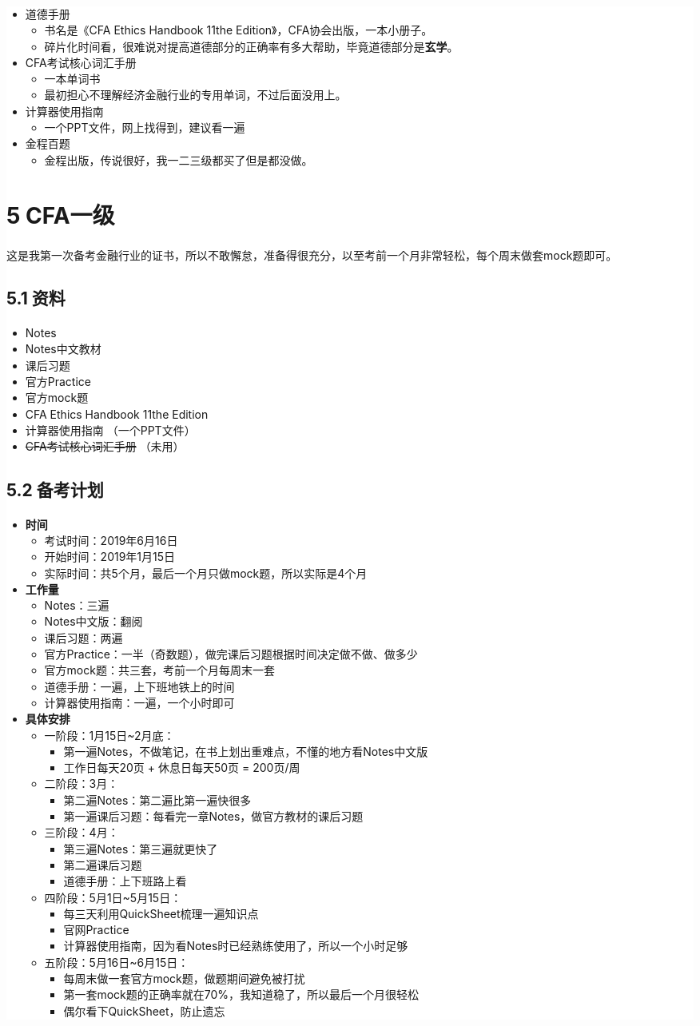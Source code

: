- 道德手册
  - 书名是《CFA Ethics Handbook 11the Edition》，CFA协会出版，一本小册子。
  - 碎片化时间看，很难说对提高道德部分的正确率有多大帮助，毕竟道德部分是**玄学**。
- CFA考试核心词汇手册
  - 一本单词书
  - 最初担心不理解经济金融行业的专用单词，不过后面没用上。
- 计算器使用指南
  - 一个PPT文件，网上找得到，建议看一遍
- 金程百题
  - 金程出版，传说很好，我一二三级都买了但是都没做。

# 5 CFA一级

这是我第一次备考金融行业的证书，所以不敢懈怠，准备得很充分，以至考前一个月非常轻松，每个周末做套mock题即可。

## 5.1 资料

- Notes
- Notes中文教材
- 课后习题
- 官方Practice
- 官方mock题
- CFA Ethics Handbook 11the Edition
- 计算器使用指南 （一个PPT文件）
- ~~CFA考试核心词汇手册~~ （未用）

## 5.2 备考计划

- **时间**
  - 考试时间：2019年6月16日
  - 开始时间：2019年1月15日
  - 实际时间：共5个月，最后一个月只做mock题，所以实际是4个月
- **工作量**
  - Notes：三遍
  - Notes中文版：翻阅
  - 课后习题：两遍
  - 官方Practice：一半（奇数题），做完课后习题根据时间决定做不做、做多少
  - 官方mock题：共三套，考前一个月每周末一套
  - 道德手册：一遍，上下班地铁上的时间
  - 计算器使用指南：一遍，一个小时即可
- **具体安排**
  - 一阶段：1月15日~2月底：
    - 第一遍Notes，不做笔记，在书上划出重难点，不懂的地方看Notes中文版
    - 工作日每天20页 + 休息日每天50页 = 200页/周
  - 二阶段：3月：
    - 第二遍Notes：第二遍比第一遍快很多
    - 第一遍课后习题：每看完一章Notes，做官方教材的课后习题
  - 三阶段：4月：
    - 第三遍Notes：第三遍就更快了
    - 第二遍课后习题
    - 道德手册：上下班路上看
  - 四阶段：5月1日~5月15日：
    - 每三天利用QuickSheet梳理一遍知识点
    - 官网Practice
    - 计算器使用指南，因为看Notes时已经熟练使用了，所以一个小时足够
  - 五阶段：5月16日~6月15日：
    - 每周末做一套官方mock题，做题期间避免被打扰
    - 第一套mock题的正确率就在70%，我知道稳了，所以最后一个月很轻松
    - 偶尔看下QuickSheet，防止遗忘
